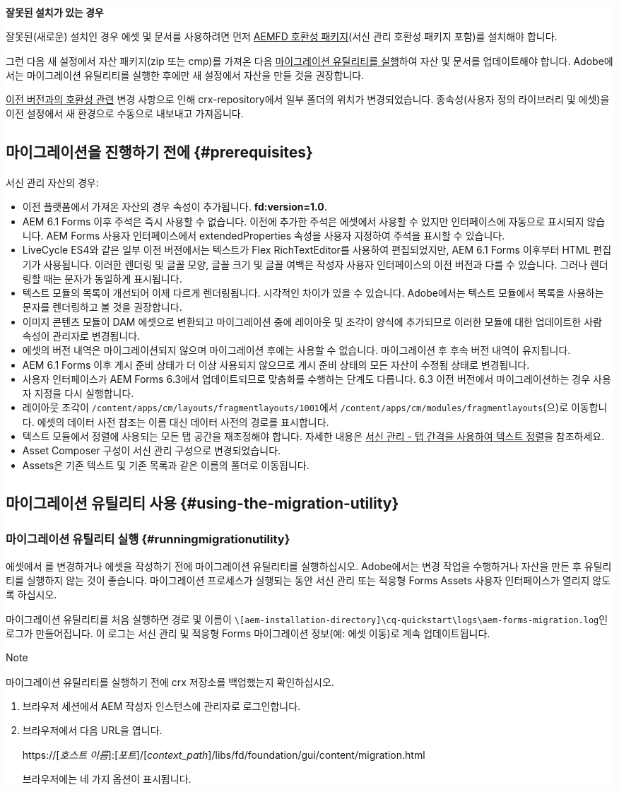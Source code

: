**잘못된 설치가 있는 경우**

잘못된(새로운) 설치인 경우 에셋 및 문서를 사용하려면 먼저 [AEMFD 호환성 패키지](https://experienceleague.adobe.com/docs/experience-manager-release-information/aem-release-updates/forms-updates/aem-forms-releases.html?lang=en)&#x200B;(서신 관리 호환성 패키지 포함)를 설치해야 합니다.

그런 다음 새 설정에서 자산 패키지(zip 또는 cmp)를 가져온 다음 [마이그레이션 유틸리티를 실행](#runningmigrationutility)하여 자산 및 문서를 업데이트해야 합니다. Adobe에서는 마이그레이션 유틸리티를 실행한 후에만 새 설정에서 자산을 만들 것을 권장합니다.

[이전 버전과의 호환성 관련](/help/sites-deploying/backward-compatibility.md) 변경 사항으로 인해 crx-repository에서 일부 폴더의 위치가 변경되었습니다. 종속성(사용자 정의 라이브러리 및 에셋)을 이전 설정에서 새 환경으로 수동으로 내보내고 가져옵니다.

## 마이그레이션을 진행하기 전에 {#prerequisites}

서신 관리 자산의 경우:

* 이전 플랫폼에서 가져온 자산의 경우 속성이 추가됩니다. **fd:version=1.0**.
* AEM 6.1 Forms 이후 주석은 즉시 사용할 수 없습니다. 이전에 추가한 주석은 에셋에서 사용할 수 있지만 인터페이스에 자동으로 표시되지 않습니다. AEM Forms 사용자 인터페이스에서 extendedProperties 속성을 사용자 지정하여 주석을 표시할 수 있습니다.
* LiveCycle ES4와 같은 일부 이전 버전에서는 텍스트가 Flex RichTextEditor를 사용하여 편집되었지만, AEM 6.1 Forms 이후부터 HTML 편집기가 사용됩니다. 이러한 렌더링 및 글꼴 모양, 글꼴 크기 및 글꼴 여백은 작성자 사용자 인터페이스의 이전 버전과 다를 수 있습니다. 그러나 렌더링할 때는 문자가 동일하게 표시됩니다.
* 텍스트 모듈의 목록이 개선되어 이제 다르게 렌더링됩니다. 시각적인 차이가 있을 수 있습니다. Adobe에서는 텍스트 모듈에서 목록을 사용하는 문자를 렌더링하고 볼 것을 권장합니다.
* 이미지 콘텐츠 모듈이 DAM 에셋으로 변환되고 마이그레이션 중에 레이아웃 및 조각이 양식에 추가되므로 이러한 모듈에 대한 업데이트한 사람 속성이 관리자로 변경됩니다.
* 에셋의 버전 내역은 마이그레이션되지 않으며 마이그레이션 후에는 사용할 수 없습니다. 마이그레이션 후 후속 버전 내역이 유지됩니다.
* AEM 6.1 Forms 이후 게시 준비 상태가 더 이상 사용되지 않으므로 게시 준비 상태의 모든 자산이 수정됨 상태로 변경됩니다.
* 사용자 인터페이스가 AEM Forms 6.3에서 업데이트되므로 맞춤화를 수행하는 단계도 다릅니다. 6.3 이전 버전에서 마이그레이션하는 경우 사용자 지정을 다시 실행합니다.
* 레이아웃 조각이 `/content/apps/cm/layouts/fragmentlayouts/1001`에서 `/content/apps/cm/modules/fragmentlayouts`(으)로 이동합니다. 에셋의 데이터 사전 참조는 이름 대신 데이터 사전의 경로를 표시합니다.
* 텍스트 모듈에서 정렬에 사용되는 모든 탭 공간을 재조정해야 합니다. 자세한 내용은 [서신 관리 - 탭 간격을 사용하여 텍스트 정렬](https://helpx.adobe.com/aem-forms/kb/cm-tab-spacing-limitations.html)을 참조하세요.
* Asset Composer 구성이 서신 관리 구성으로 변경되었습니다.
* Assets은 기존 텍스트 및 기존 목록과 같은 이름의 폴더로 이동됩니다.

## 마이그레이션 유틸리티 사용 {#using-the-migration-utility}

### 마이그레이션 유틸리티 실행 {#runningmigrationutility}

에셋에서 를 변경하거나 에셋을 작성하기 전에 마이그레이션 유틸리티를 실행하십시오. Adobe에서는 변경 작업을 수행하거나 자산을 만든 후 유틸리티를 실행하지 않는 것이 좋습니다. 마이그레이션 프로세스가 실행되는 동안 서신 관리 또는 적응형 Forms Assets 사용자 인터페이스가 열리지 않도록 하십시오.

마이그레이션 유틸리티를 처음 실행하면 경로 및 이름이 `\[aem-installation-directory]\cq-quickstart\logs\aem-forms-migration.log`인 로그가 만들어집니다. 이 로그는 서신 관리 및 적응형 Forms 마이그레이션 정보(예: 에셋 이동)로 계속 업데이트됩니다.

>[!NOTE]
>
>마이그레이션 유틸리티를 실행하기 전에 crx 저장소를 백업했는지 확인하십시오.

1. 브라우저 세션에서 AEM 작성자 인스턴스에 관리자로 로그인합니다.

1. 브라우저에서 다음 URL을 엽니다.

   https://[*호스트 이름*]:[*포트*]/[*context_path*]/libs/fd/foundation/gui/content/migration.html

   브라우저에는 네 가지 옵션이 표시됩니다.
